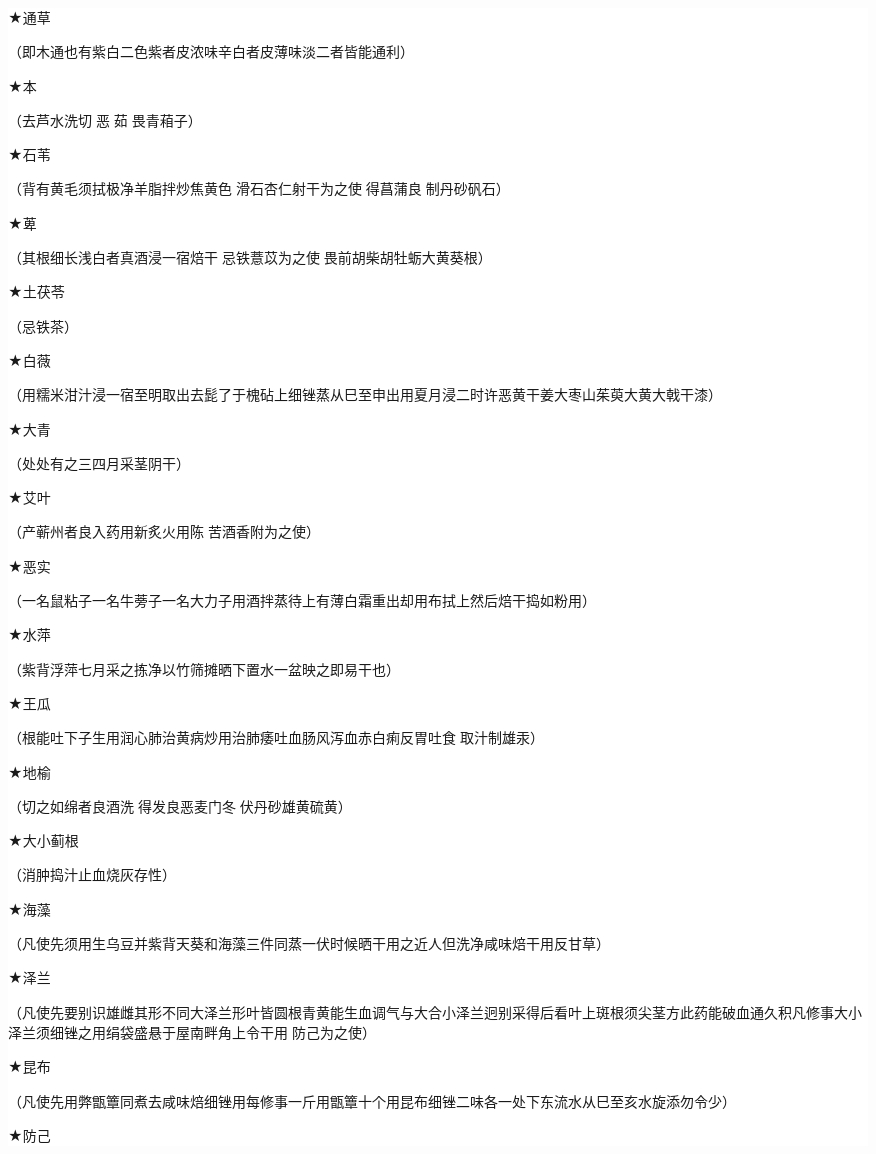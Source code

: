 ★通草  

（即木通也有紫白二色紫者皮浓味辛白者皮薄味淡二者皆能通利）  

★本  

（去芦水洗切 恶 茹 畏青葙子）  

★石苇  

（背有黄毛须拭极净羊脂拌炒焦黄色 滑石杏仁射干为之使 得菖蒲良 制丹砂矾石）  

★萆  

（其根细长浅白者真酒浸一宿焙干 忌铁薏苡为之使 畏前胡柴胡牡蛎大黄葵根）  

★土茯苓  

（忌铁茶）  

★白薇  

（用糯米泔汁浸一宿至明取出去髭了于槐砧上细锉蒸从巳至申出用夏月浸二时许恶黄干姜大枣山茱萸大黄大戟干漆）  

★大青  

（处处有之三四月采茎阴干）  

★艾叶  

（产蕲州者良入药用新炙火用陈 苦酒香附为之使）  

★恶实  

（一名鼠粘子一名牛蒡子一名大力子用酒拌蒸待上有薄白霜重出却用布拭上然后焙干捣如粉用）  

★水萍  

（紫背浮萍七月采之拣净以竹筛摊晒下置水一盆映之即易干也）  

★王瓜  

（根能吐下子生用润心肺治黄病炒用治肺痿吐血肠风泻血赤白痢反胃吐食 取汁制雄汞）  

★地榆  

（切之如绵者良酒洗 得发良恶麦门冬 伏丹砂雄黄硫黄）  

★大小蓟根  

（消肿捣汁止血烧灰存性）  

★海藻  

（凡使先须用生乌豆并紫背天葵和海藻三件同蒸一伏时候晒干用之近人但洗净咸味焙干用反甘草）  

★泽兰  

（凡使先要别识雄雌其形不同大泽兰形叶皆圆根青黄能生血调气与大合小泽兰迥别采得后看叶上斑根须尖茎方此药能破血通久积凡修事大小泽兰须细锉之用绢袋盛悬于屋南畔角上令干用 防己为之使）  

★昆布  

（凡使先用弊甑簟同煮去咸味焙细锉用每修事一斤用甑簟十个用昆布细锉二味各一处下东流水从巳至亥水旋添勿令少）  

★防己  
